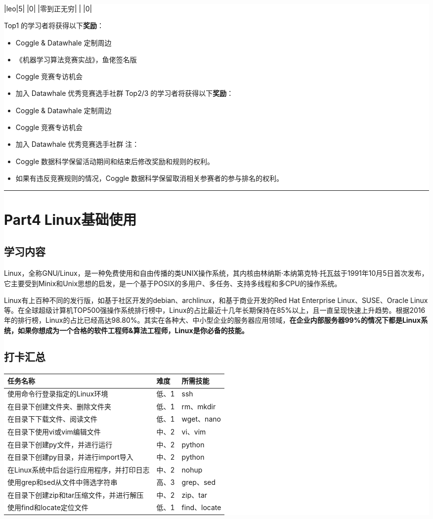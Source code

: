 |leo|5| |0|
|零到正无穷| | |0|


Top1 的学习者将获得以下**奖励**：

* Coggle & Datawhale 定制周边
* 《机器学习算法竞赛实战》，鱼佬签名版
* Coggle 竞赛专访机会
* 加入 Datawhale 优秀竞赛选手社群
Top2/3 的学习者将获得以下**奖励**：

* Coggle & Datawhale 定制周边
* Coggle 竞赛专访机会
* 加入 Datawhale 优秀竞赛选手社群
注：

* Coggle 数据科学保留活动期间和结束后修改奖励和规则的权利。
* 如果有违反竞赛规则的情况，Coggle 数据科学保留取消相关参赛者的参与排名的权利。

---


# Part4  Linux基础使用

## 学习内容

Linux，全称GNU/Linux，是一种免费使用和自由传播的类UNIX操作系统，其内核由林纳斯·本纳第克特·托瓦兹于1991年10月5日首次发布，它主要受到Minix和Unix思想的启发，是一个基于POSIX的多用户、多任务、支持多线程和多CPU的操作系统。

Linux有上百种不同的发行版，如基于社区开发的debian、archlinux，和基于商业开发的Red Hat Enterprise Linux、SUSE、Oracle Linux等。在全球超级计算机TOP500强操作系统排行榜中，Linux的占比最近十几年长期保持在85%以上，且一直呈现快速上升趋势。根据2016年的排行榜，Linux的占比已经高达98.80%。其实在各种大、中小型企业的服务器应用领域，**在企业内部服务器99%的情况下都是Linux系统，如果你想成为一个合格的软件工程师&算法工程师，Linux是你必备的技能。**

## 打卡汇总

|任务名称|难度|所需技能|
|:----|:----|:----|
|使用命令行登录指定的Linux环境|低、1|ssh|
|在目录下创建文件夹、删除文件夹|低、1|rm、mkdir|
|在目录下下载文件、阅读文件|低、1|wget、nano|
|在目录下使用vi或vim编辑文件|中、2|vi、vim|
|在目录下创建py文件，并进行运行|中、2|python|
|在目录下创建py目录，并进行import导入|中、2|python|
|在Linux系统中后台运行应用程序，并打印日志|中、2|nohup|
|使用grep和sed从文件中筛选字符串|高、3|grep、sed|
|在目录下创建zip和tar压缩文件，并进行解压|中、2|zip、tar|
|使用find和locate定位文件|低、1|find、locate|
